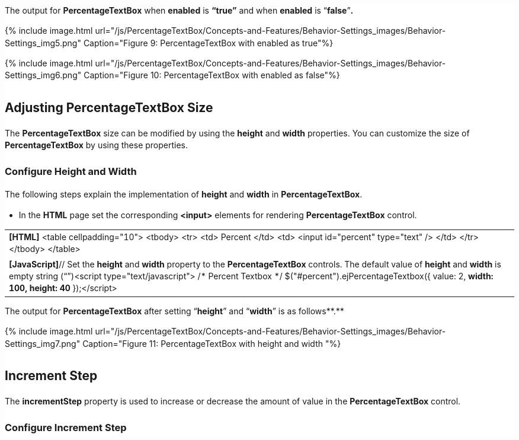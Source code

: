 
The output for **PercentageTextBox** when **enabled** is **“true”** and when **enabled** is “**false**”**.**



{% include image.html url="/js/PercentageTextBox/Concepts-and-Features/Behavior-Settings_images/Behavior-Settings_img5.png" Caption="Figure 9: PercentageTextBox with enabled as true"%}

{% include image.html url="/js/PercentageTextBox/Concepts-and-Features/Behavior-Settings_images/Behavior-Settings_img6.png" Caption="Figure 10: PercentageTextBox with enabled as false"%}

## Adjusting PercentageTextBox Size

The **PercentageTextBox** size can be modified by using the **height** and **width** properties. You can customize the size of **PercentageTextBox** by using these properties.

### Configure Height and Width 

The following steps explain the implementation of **height** and **width** in **PercentageTextBox**.

* In the **HTML** page set the corresponding **&lt;input&gt;** elements for rendering **PercentageTextBox** control. 



<table>
<tr>
<td>
<b>[HTML]</b>       &lt;table cellpadding="10"&gt;            &lt;tbody&gt;                &lt;tr&gt;                    &lt;td&gt;                        <label for="percent">Percent</label>                    &lt;/td&gt;                    &lt;td&gt;                        &lt;input id="percent" type="text" /&gt;                    &lt;/td&gt;                &lt;/tr&gt;            &lt;/tbody&gt;        &lt;/table&gt;</td></tr>
<tr>
<td>
<b>[JavaScript]</b>// Set the <b>height </b>and<b> width </b>property<b> </b>to the <b>PercentageTextBox </b>controls. The default value of <b>height</b> and <b>width</b> is empty string (“”)&lt;script type="text/javascript"&gt;    /* Percent Textbox */    $("#percent").ejPercentageTextbox({        value: 2,        <b>width: 100,</b><b>        height: 40</b>    });&lt;/script&gt;</td></tr>
</table>


The output for **PercentageTextBox** after setting “**height**” and “**width**” is as follows**.**



{% include image.html url="/js/PercentageTextBox/Concepts-and-Features/Behavior-Settings_images/Behavior-Settings_img7.png" Caption="Figure 11: PercentageTextBox with height and width                          		"%}

## Increment Step

The **incrementStep** property is used to increase or decrease the amount of value in the **PercentageTextBox** control. 

### Configure Increment Step
